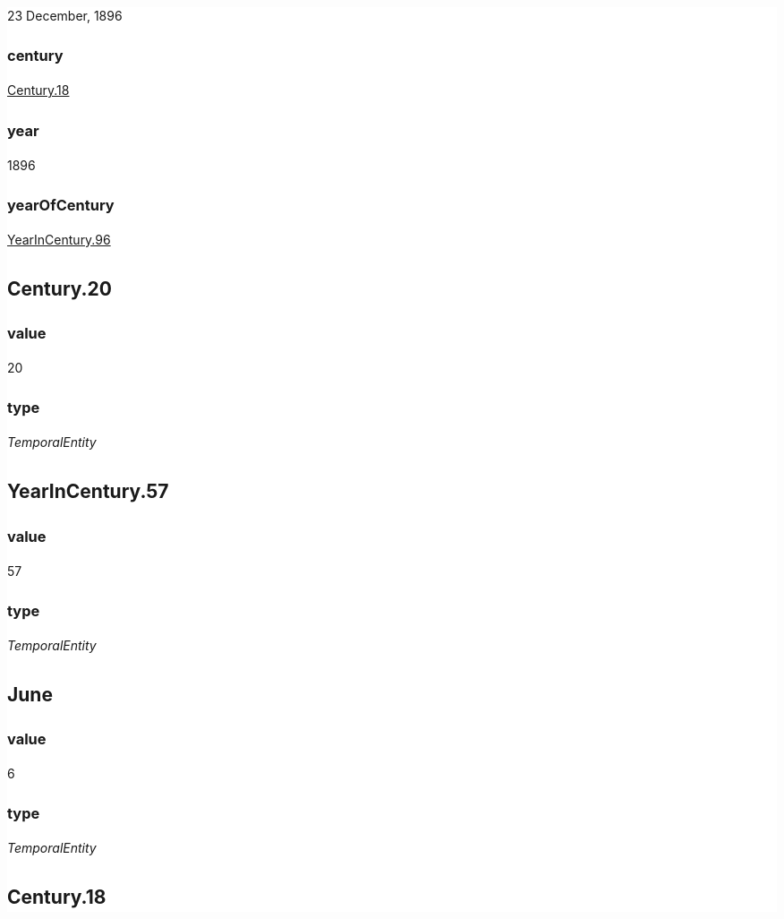 
23 December, 1896

### century


[Century.18](#Century.18)

### year


1896

### yearOfCentury


[YearInCentury.96](#YearInCentury.96)

## Century.20

### value


20

### type


*TemporalEntity*

## YearInCentury.57

### value


57

### type


*TemporalEntity*

## June

### value


6

### type


*TemporalEntity*

## Century.18
